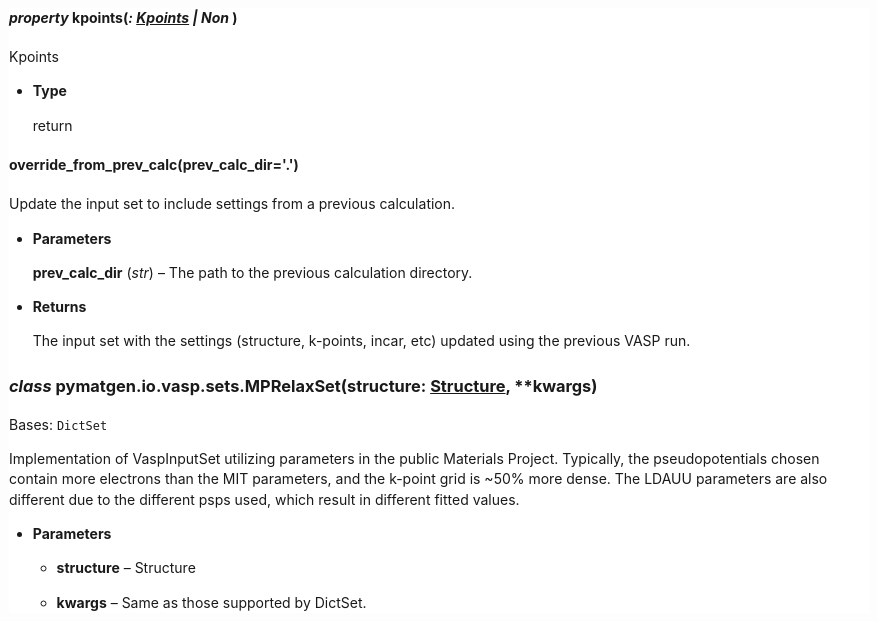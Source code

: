 
#### _property_ kpoints(_: [Kpoints](pymatgen.io.cp2k.inputs.md#pymatgen.io.cp2k.inputs.Kpoints) | Non_ )
Kpoints


* **Type**

    return



#### override_from_prev_calc(prev_calc_dir='.')
Update the input set to include settings from a previous calculation.


* **Parameters**

    **prev_calc_dir** (*str*) – The path to the previous calculation directory.



* **Returns**

    The input set with the settings (structure, k-points, incar, etc)
    updated using the previous VASP run.



### _class_ pymatgen.io.vasp.sets.MPRelaxSet(structure: [Structure](pymatgen.core.structure.md#pymatgen.core.structure.Structure), \*\*kwargs)
Bases: `DictSet`

Implementation of VaspInputSet utilizing parameters in the public
Materials Project. Typically, the pseudopotentials chosen contain more
electrons than the MIT parameters, and the k-point grid is ~50% more dense.
The LDAUU parameters are also different due to the different psps used,
which result in different fitted values.


* **Parameters**


    * **structure** – Structure


    * **kwargs** – Same as those supported by DictSet.


